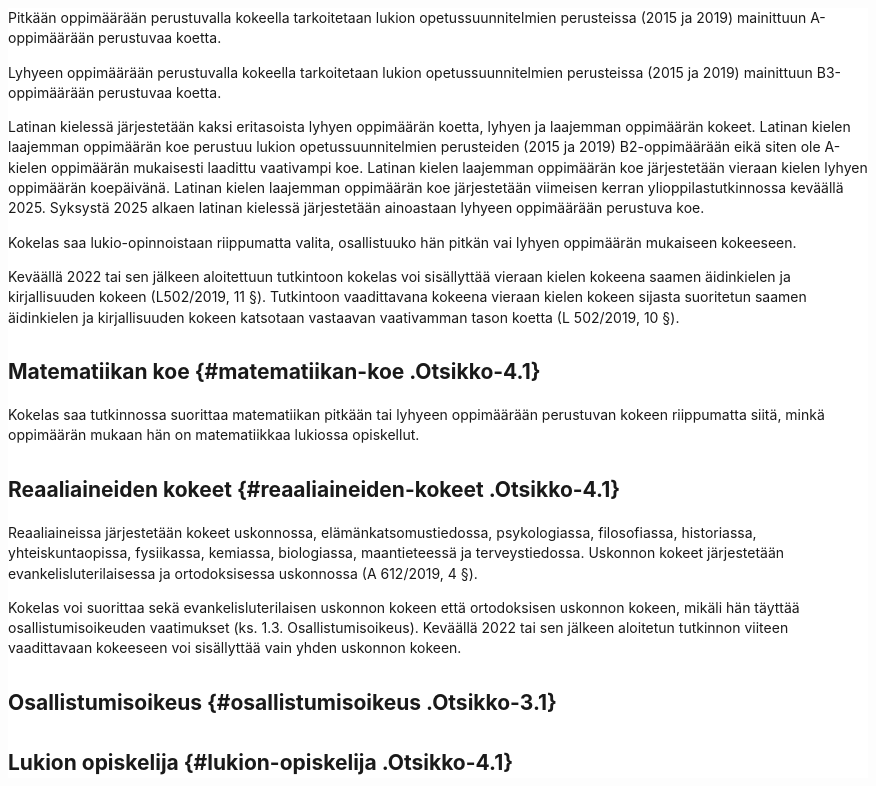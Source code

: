 Pitkään oppimäärään perustuvalla kokeella tarkoitetaan lukion
opetussuunnitelmien perusteissa (2015 ja 2019) mainittuun A-oppimäärään
perustuvaa koetta.

Lyhyeen oppimäärään perustuvalla kokeella tarkoitetaan lukion
opetussuunnitelmien perusteissa (2015 ja 2019) mainittuun B3-oppimäärään
perustuvaa koetta.

Latinan kielessä järjestetään kaksi eritasoista lyhyen oppimäärän
koetta, lyhyen ja laajemman oppimäärän kokeet. Latinan kielen laajemman
oppimäärän koe perustuu lukion opetussuunnitelmien perusteiden (2015 ja
2019) B2-oppimäärään eikä siten ole A-kielen oppimäärän mukaisesti
laadittu vaativampi koe. Latinan kielen laajemman oppimäärän koe
järjestetään vieraan kielen lyhyen oppimäärän koepäivänä. Latinan kielen
laajemman oppimäärän koe järjestetään viimeisen kerran
ylioppilastutkinnossa keväällä 2025. Syksystä 2025 alkaen latinan
kielessä järjestetään ainoastaan lyhyeen oppimäärään perustuva koe.

Kokelas saa lukio-opinnoistaan riippumatta valita, osallistuuko hän
pitkän vai lyhyen oppimäärän mukaiseen kokeeseen.

Keväällä 2022 tai sen jälkeen aloitettuun tutkintoon kokelas voi
sisällyttää vieraan kielen kokeena saamen äidinkielen ja kirjallisuuden
kokeen (L502/2019, 11 §). Tutkintoon vaadittavana kokeena vieraan kielen
kokeen sijasta suoritetun saamen äidinkielen ja kirjallisuuden kokeen
katsotaan vastaavan vaativamman tason koetta (L 502/2019, 10 §).

## Matematiikan koe {#matematiikan-koe .Otsikko-4.1}

Kokelas saa tutkinnossa suorittaa matematiikan pitkään tai lyhyeen
oppimäärään perustuvan kokeen riippumatta siitä, minkä oppimäärän mukaan
hän on matematiikkaa lukiossa opiskellut.

## Reaaliaineiden kokeet {#reaaliaineiden-kokeet .Otsikko-4.1}

Reaaliaineissa järjestetään kokeet uskonnossa, elämänkatsomustiedossa,
psykologiassa, filosofiassa, historiassa, yhteiskuntaopissa, fysiikassa,
kemiassa, biologiassa, maantieteessä ja terveystiedossa. Uskonnon kokeet
järjestetään evankelisluterilaisessa ja ortodoksisessa uskonnossa (A
612/2019, 4 §).

Kokelas voi suorittaa sekä evankelisluterilaisen uskonnon kokeen että
ortodoksisen uskonnon kokeen, mikäli hän täyttää osallistumisoikeuden
vaatimukset (ks. 1.3. Osallistumisoikeus). Keväällä 2022 tai sen jälkeen
aloitetun tutkinnon viiteen vaadittavaan kokeeseen voi sisällyttää vain
yhden uskonnon kokeen.

## Osallistumisoikeus {#osallistumisoikeus .Otsikko-3.1}

## Lukion opiskelija {#lukion-opiskelija .Otsikko-4.1}
